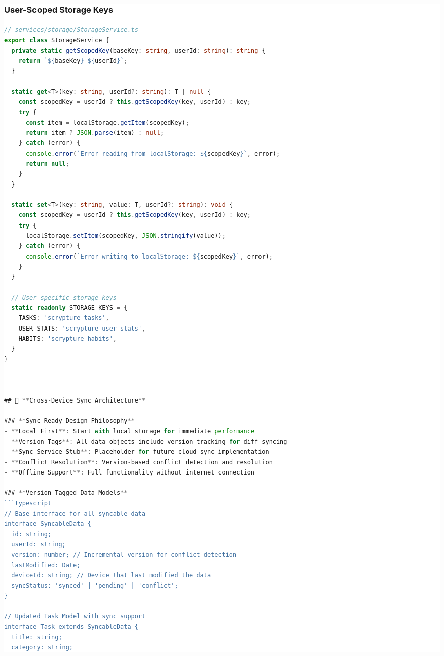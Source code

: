 ### **User-Scoped Storage Keys**
```typescript
// services/storage/StorageService.ts
export class StorageService {
  private static getScopedKey(baseKey: string, userId: string): string {
    return `${baseKey}_${userId}`;
  }

  static get<T>(key: string, userId?: string): T | null {
    const scopedKey = userId ? this.getScopedKey(key, userId) : key;
    try {
      const item = localStorage.getItem(scopedKey);
      return item ? JSON.parse(item) : null;
    } catch (error) {
      console.error(`Error reading from localStorage: ${scopedKey}`, error);
      return null;
    }
  }

  static set<T>(key: string, value: T, userId?: string): void {
    const scopedKey = userId ? this.getScopedKey(key, userId) : key;
    try {
      localStorage.setItem(scopedKey, JSON.stringify(value));
    } catch (error) {
      console.error(`Error writing to localStorage: ${scopedKey}`, error);
    }
  }

  // User-specific storage keys
  static readonly STORAGE_KEYS = {
    TASKS: 'scrypture_tasks',
    USER_STATS: 'scrypture_user_stats',
    HABITS: 'scrypture_habits',
  }
}

---

## 🔄 **Cross-Device Sync Architecture**

### **Sync-Ready Design Philosophy**
- **Local First**: Start with local storage for immediate performance
- **Version Tags**: All data objects include version tracking for diff syncing
- **Sync Service Stub**: Placeholder for future cloud sync implementation
- **Conflict Resolution**: Version-based conflict detection and resolution
- **Offline Support**: Full functionality without internet connection

### **Version-Tagged Data Models**
```typescript
// Base interface for all syncable data
interface SyncableData {
  id: string;
  userId: string;
  version: number; // Incremental version for conflict detection
  lastModified: Date;
  deviceId: string; // Device that last modified the data
  syncStatus: 'synced' | 'pending' | 'conflict';
}

// Updated Task Model with sync support
interface Task extends SyncableData {
  title: string;
  category: string;
```